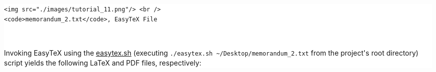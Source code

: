     <img src="./images/tutorial_11.png"/> <br />
    <code>memorandum_2.txt</code>, EasyTeX File
</div>
&nbsp;
&nbsp;

Invoking EasyTeX using the [easytex.sh](https://github.com/PaulDapolito/EasyTeX/blob/master/easytex.sh) (executing `./easytex.sh ~/Desktop/memorandum_2.txt` from the project's root directory) script yields the following LaTeX and PDF files, respectively:

<div style="width: 700px" align="center">